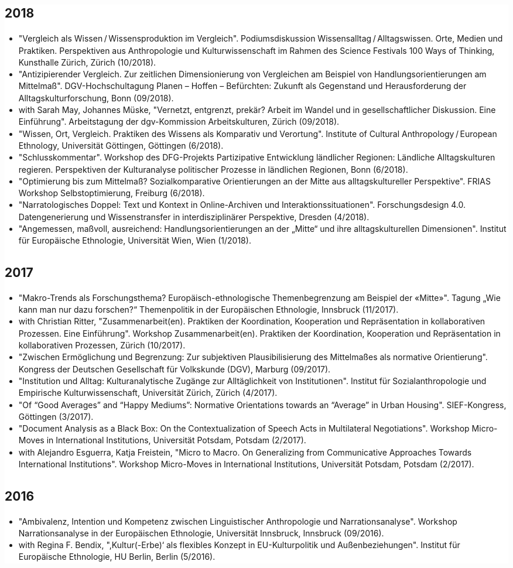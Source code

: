 ## 2018
* "Vergleich als Wissen / Wissensproduktion im Vergleich". Podiumsdiskussion Wissensalltag / Alltagswissen. Orte, Medien und Praktiken. Perspektiven aus Anthropologie und Kulturwissenschaft im Rahmen des Science Festivals 100 Ways of Thinking, Kunsthalle Zürich, Zürich (10/2018).
* "Antizipierender Vergleich. Zur zeitlichen Dimensionierung von Vergleichen am Beispiel von Handlungsorientierungen am Mittelmaß". DGV-Hochschultagung Planen – Hoffen – Befürchten: Zukunft als Gegenstand und Herausforderung der Alltagskulturforschung, Bonn (09/2018).
* with Sarah May, Johannes Müske, "Vernetzt, entgrenzt, prekär? Arbeit im Wandel und in gesellschaftlicher Diskussion. Eine Einführung". Arbeitstagung der dgv-Kommission Arbeitskulturen, Zürich (09/2018).
* "Wissen, Ort, Vergleich. Praktiken des Wissens als Komparativ und Verortung". Institute of Cultural Anthropology / European Ethnology, Universität Göttingen, Göttingen (6/2018).
* "Schlusskommentar". Workshop des DFG-Projekts Partizipative Entwicklung ländlicher Regionen: Ländliche Alltagskulturen regieren. Perspektiven der Kulturanalyse politischer Prozesse in ländlichen Regionen, Bonn (6/2018).
* "Optimierung bis zum Mittelmaß? Sozialkomparative Orientierungen an der Mitte aus alltagskultureller Perspektive". FRIAS Workshop Selbstoptimierung, Freiburg (6/2018).
* "Narratologisches Doppel: Text und Kontext in Online-Archiven und Interaktionssituationen". Forschungsdesign 4.0. Datengenerierung und Wissenstransfer in interdisziplinärer Perspektive, Dresden (4/2018).
* "Angemessen, maßvoll, ausreichend: Handlungsorientierungen an der „Mitte“ und ihre alltagskulturellen Dimensionen". Institut für Europäische Ethnologie, Universität Wien, Wien (1/2018).

## 2017
* "Makro-Trends als Forschungsthema? Europäisch-ethnologische Themenbegrenzung am Beispiel der «Mitte»". Tagung „Wie kann man nur dazu forschen?“ Themenpolitik in der Europäischen Ethnologie, Innsbruck (11/2017).
* with Christian Ritter, "Zusammenarbeit(en). Praktiken der Koordination, Kooperation und Repräsentation in kollaborativen Prozessen. Eine Einführung". Workshop Zusammenarbeit(en). Praktiken der Koordination, Kooperation und Repräsentation in kollaborativen Prozessen, Zürich (10/2017).
* "Zwischen Ermöglichung und Begrenzung: Zur subjektiven Plausibilisierung des Mittelmaßes als normative Orientierung". Kongress der Deutschen Gesellschaft für Volkskunde (DGV), Marburg (09/2017).
* "Institution und Alltag: Kulturanalytische Zugänge zur Alltäglichkeit von Institutionen". Institut für Sozialanthropologie und Empirische Kulturwissenschaft, Universität Zürich, Zürich (4/2017).
* "Of “Good Averages” and “Happy Mediums”: Normative Orientations towards an “Average” in Urban Housing". SIEF-Kongress, Göttingen (3/2017).
* "Document Analysis as a Black Box: On the Contextualization of Speech Acts in Multilateral Negotiations". Workshop Micro-Moves in International Institutions, Universität Potsdam, Potsdam (2/2017).
* with Alejandro Esguerra, Katja Freistein, "Micro to Macro. On Generalizing from Communicative Approaches Towards International Institutions". Workshop Micro-Moves in International Institutions, Universität Potsdam, Potsdam (2/2017).

## 2016
* "Ambivalenz, Intention und Kompetenz zwischen Linguistischer Anthropologie und Narrationsanalyse". Workshop Narrationsanalyse in der Europäischen Ethnologie, Universität Innsbruck, Innsbruck (09/2016).
* with Regina F. Bendix, ",Kultur(-Erbe)‘ als flexibles Konzept in EU-Kulturpolitik und Außenbeziehungen". Institut für Europäische Ethnologie, HU Berlin, Berlin (5/2016).
